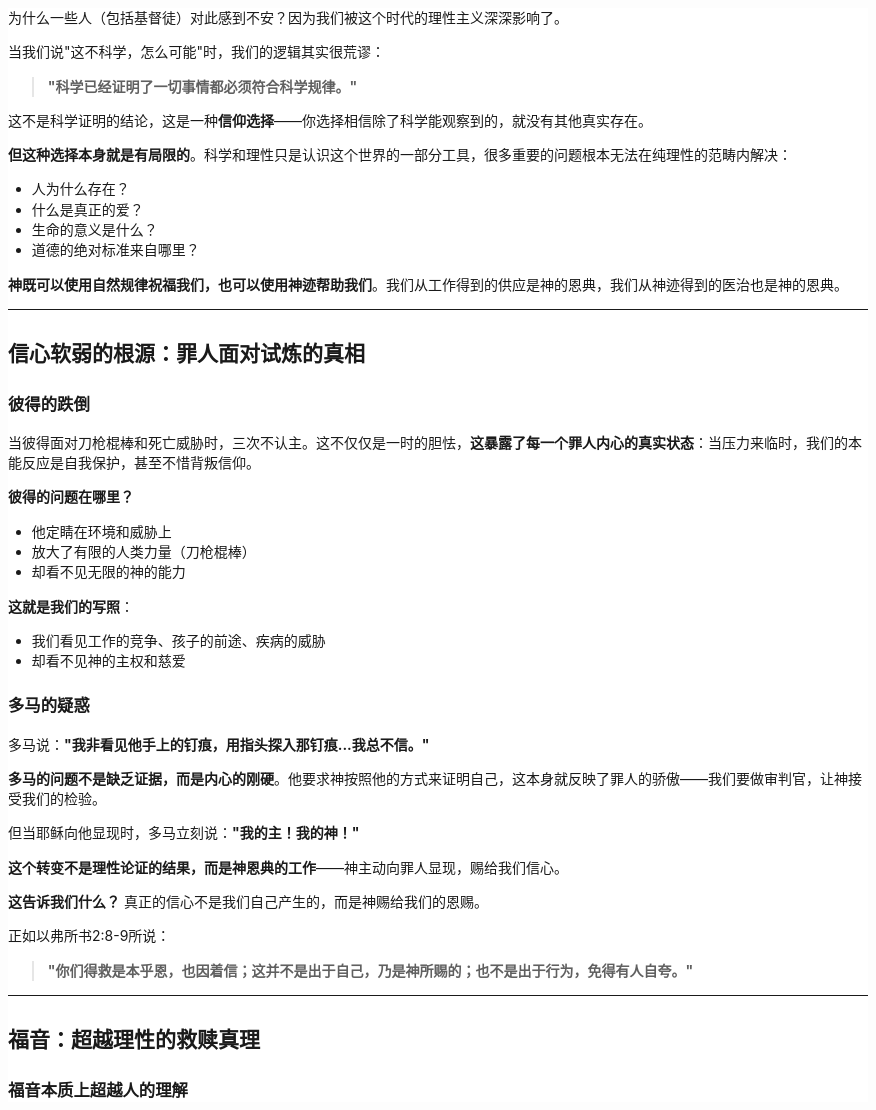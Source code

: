 为什么一些人（包括基督徒）对此感到不安？因为我们被这个时代的理性主义深深影响了。

当我们说"这不科学，怎么可能"时，我们的逻辑其实很荒谬：

> **"科学已经证明了一切事情都必须符合科学规律。"**

这不是科学证明的结论，这是一种**信仰选择**——你选择相信除了科学能观察到的，就没有其他真实存在。

**但这种选择本身就是有局限的**。科学和理性只是认识这个世界的一部分工具，很多重要的问题根本无法在纯理性的范畴内解决：

- 人为什么存在？
- 什么是真正的爱？
- 生命的意义是什么？
- 道德的绝对标准来自哪里？

**神既可以使用自然规律祝福我们，也可以使用神迹帮助我们**。我们从工作得到的供应是神的恩典，我们从神迹得到的医治也是神的恩典。

---

## 信心软弱的根源：罪人面对试炼的真相

### 彼得的跌倒

当彼得面对刀枪棍棒和死亡威胁时，三次不认主。这不仅仅是一时的胆怯，**这暴露了每一个罪人内心的真实状态**：当压力来临时，我们的本能反应是自我保护，甚至不惜背叛信仰。

**彼得的问题在哪里？**

- 他定睛在环境和威胁上
- 放大了有限的人类力量（刀枪棍棒）
- 却看不见无限的神的能力

**这就是我们的写照**：

- 我们看见工作的竞争、孩子的前途、疾病的威胁
- 却看不见神的主权和慈爱

### 多马的疑惑

多马说：**"我非看见他手上的钉痕，用指头探入那钉痕...我总不信。"**

**多马的问题不是缺乏证据，而是内心的刚硬**。他要求神按照他的方式来证明自己，这本身就反映了罪人的骄傲——我们要做审判官，让神接受我们的检验。

但当耶稣向他显现时，多马立刻说：**"我的主！我的神！"**

**这个转变不是理性论证的结果，而是神恩典的工作**——神主动向罪人显现，赐给我们信心。

**这告诉我们什么？** 真正的信心不是我们自己产生的，而是神赐给我们的恩赐。

正如以弗所书2:8-9所说：

> **"你们得救是本乎恩，也因着信；这并不是出于自己，乃是神所赐的；也不是出于行为，免得有人自夸。"**

---

## 福音：超越理性的救赎真理

### 福音本质上超越人的理解
